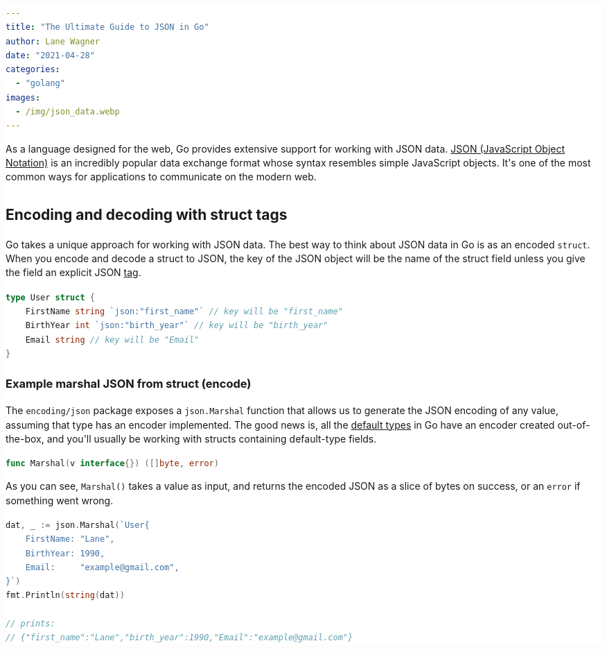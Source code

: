 ```yaml
---
title: "The Ultimate Guide to JSON in Go"
author: Lane Wagner
date: "2021-04-28"
categories: 
  - "golang"
images:
  - /img/json_data.webp
---
```


As a language designed for the web, Go provides extensive support for working with JSON data. [JSON (JavaScript Object Notation)](https://www.json.org/json-en.html) is an incredibly popular data exchange format whose syntax resembles simple JavaScript objects. It's one of the most common ways for applications to communicate on the modern web.

## Encoding and decoding with struct tags

Go takes a unique approach for working with JSON data. The best way to think about JSON data in Go is as an encoded `struct`. When you encode and decode a struct to JSON, the key of the JSON object will be the name of the struct field unless you give the field an explicit JSON [tag](https://golang.org/ref/spec#Tag).

```go
type User struct {
    FirstName string `json:"first_name"` // key will be "first_name"
    BirthYear int `json:"birth_year"` // key will be "birth_year"
    Email string // key will be "Email"
}
```

### Example marshal JSON from struct (encode)

The `encoding/json` package exposes a `json.Marshal` function that allows us to generate the JSON encoding of any value, assuming that type has an encoder implemented. The good news is, all the [default types](https://qvault.io/golang/default-native-types-golang/) in Go have an encoder created out-of-the-box, and you'll usually be working with structs containing default-type fields.

```go
func Marshal(v interface{}) ([]byte, error)
```

As you can see, `Marshal()` takes a value as input, and returns the encoded JSON as a slice of bytes on success, or an `error` if something went wrong.

```go
dat, _ := json.Marshal(`User{
    FirstName: "Lane",
    BirthYear: 1990,
    Email:     "example@gmail.com",
}`)
fmt.Println(string(dat))

// prints:
// {"first_name":"Lane","birth_year":1990,"Email":"example@gmail.com"}
```
